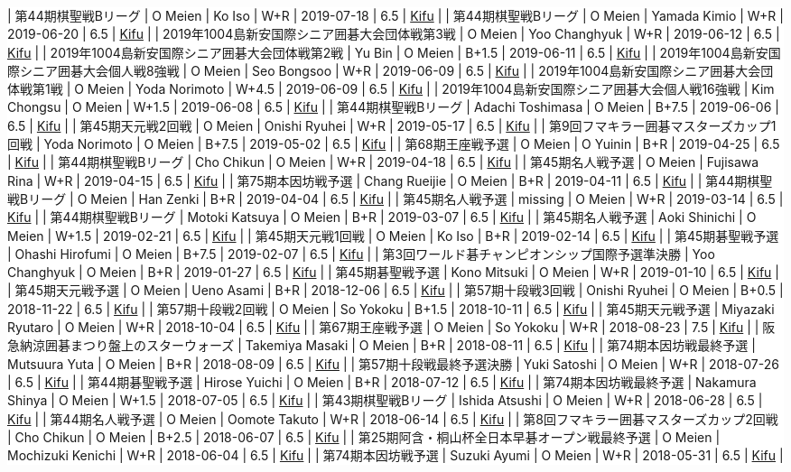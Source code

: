 | 第44期棋聖戦Bリーグ | O Meien | Ko Iso | W+R | 2019-07-18 | 6.5 | [Kifu](https://kifudepot.net/kifucontents.php?id=VN9gTFt9OOis7Tbg5ckT3A%3D%3D) | 
| 第44期棋聖戦Bリーグ | O Meien | Yamada Kimio | W+R | 2019-06-20 | 6.5 | [Kifu](https://kifudepot.net/kifucontents.php?id=yRpTSpszch7BqNdnWMB5UQ%3D%3D) | 
| 2019年1004島新安国際シニア囲碁大会団体戦第3戦 | O Meien | Yoo Changhyuk | W+R | 2019-06-12 | 6.5 | [Kifu](https://kifudepot.net/kifucontents.php?id=tpPx8sKP7cRR6L9Zu1KWAw%3D%3D) | 
| 2019年1004島新安国際シニア囲碁大会団体戦第2戦 | Yu Bin | O Meien | B+1.5 | 2019-06-11 | 6.5 | [Kifu](https://kifudepot.net/kifucontents.php?id=GOyfbSwHfixX12jAxZHVbQ%3D%3D) | 
| 2019年1004島新安国際シニア囲碁大会個人戦8強戦 | O Meien | Seo Bongsoo | W+R | 2019-06-09 | 6.5 | [Kifu](https://kifudepot.net/kifucontents.php?id=nAJCEb5wEYBzeHqTmrx8qw%3D%3D) | 
| 2019年1004島新安国際シニア囲碁大会団体戦第1戦 | O Meien | Yoda Norimoto | W+4.5 | 2019-06-09 | 6.5 | [Kifu](https://kifudepot.net/kifucontents.php?id=1zHwzvhQM%2FotAWbRIpd35A%3D%3D) | 
| 2019年1004島新安国際シニア囲碁大会個人戦16強戦 | Kim Chongsu | O Meien | W+1.5 | 2019-06-08 | 6.5 | [Kifu](https://kifudepot.net/kifucontents.php?id=AFtc1yuSkI4MImgGpEa92A%3D%3D) | 
| 第44期棋聖戦Bリーグ | Adachi Toshimasa | O Meien | B+7.5 | 2019-06-06 | 6.5 | [Kifu](https://kifudepot.net/kifucontents.php?id=kJImdcWjO1HktDjjYqF5jw%3D%3D) | 
| 第45期天元戦2回戦 | O Meien | Onishi Ryuhei | W+R | 2019-05-17 | 6.5 | [Kifu](https://kifudepot.net/kifucontents.php?id=3Gaw2CvsPtIjbhdpLfVklw%3D%3D) | 
| 第9回フマキラー囲碁マスターズカップ1回戦 | Yoda Norimoto | O Meien | B+7.5 | 2019-05-02 | 6.5 | [Kifu](https://kifudepot.net/kifucontents.php?id=gPkj2jLTT57Sq8dJzu%2Fo6g%3D%3D) | 
| 第68期王座戦予選 | O Meien | O Yuinin | B+R | 2019-04-25 | 6.5 | [Kifu](https://kifudepot.net/kifucontents.php?id=NGQ8KKV8GWvlQqb%2FO1GV%2Bw%3D%3D) | 
| 第44期棋聖戦Bリーグ | Cho Chikun | O Meien | W+R | 2019-04-18 | 6.5 | [Kifu](https://kifudepot.net/kifucontents.php?id=NeVRHModZvV3pwRrUmOgGQ%3D%3D) | 
| 第45期名人戦予選 | O Meien | Fujisawa Rina | W+R | 2019-04-15 | 6.5 | [Kifu](https://kifudepot.net/kifucontents.php?id=71SC92rwEN%2B0U5%2BZ3kRP6w%3D%3D) | 
| 第75期本因坊戦予選 | Chang Rueijie | O Meien | B+R | 2019-04-11 | 6.5 | [Kifu](https://kifudepot.net/kifucontents.php?id=4a1cRbBwFKrfKGTHEIAGGQ%3D%3D) | 
| 第44期棋聖戦Bリーグ | O Meien | Han Zenki | B+R | 2019-04-04 | 6.5 | [Kifu](https://kifudepot.net/kifucontents.php?id=VZVYpAuBHtITevtvor3iEQ%3D%3D) | 
| 第45期名人戦予選 | missing | O Meien | W+R | 2019-03-14 | 6.5 | [Kifu](https://kifudepot.net/kifucontents.php?id=gZqtohe3Q8WfnfmQRiH7kg%3D%3D) | 
| 第44期棋聖戦Bリーグ | Motoki Katsuya | O Meien | B+R | 2019-03-07 | 6.5 | [Kifu](https://kifudepot.net/kifucontents.php?id=cBuo%2BDAzU%2BDfikONilbajg%3D%3D) | 
| 第45期名人戦予選 | Aoki Shinichi | O Meien | W+1.5 | 2019-02-21 | 6.5 | [Kifu](https://kifudepot.net/kifucontents.php?id=rZYSAd2CpO893MQPhoevpQ%3D%3D) | 
| 第45期天元戦1回戦 | O Meien | Ko Iso | B+R | 2019-02-14 | 6.5 | [Kifu](https://kifudepot.net/kifucontents.php?id=UX%2FAGycbLvR%2BsG4pE6OwUw%3D%3D) | 
| 第45期碁聖戦予選 | Ohashi Hirofumi | O Meien | B+7.5 | 2019-02-07 | 6.5 | [Kifu](https://kifudepot.net/kifucontents.php?id=FXKStbrVE08lZcCej%2BsaSQ%3D%3D) | 
| 第3回ワールド碁チャンピオンシップ国際予選準決勝 | Yoo Changhyuk | O Meien | B+R | 2019-01-27 | 6.5 | [Kifu](https://kifudepot.net/kifucontents.php?id=FpvuFgy4CZ%2BBWIf8tOfhkA%3D%3D) | 
| 第45期碁聖戦予選 | Kono Mitsuki | O Meien | W+R | 2019-01-10 | 6.5 | [Kifu](https://kifudepot.net/kifucontents.php?id=tOci27Dkb%2FGwKhKMT5cr0w%3D%3D) | 
| 第45期天元戦予選 | O Meien | Ueno Asami | B+R | 2018-12-06 | 6.5 | [Kifu](https://kifudepot.net/kifucontents.php?id=gGNZUlN04GQK%2B8Eyre46bA%3D%3D) | 
| 第57期十段戦3回戦 | Onishi Ryuhei | O Meien | B+0.5 | 2018-11-22 | 6.5 | [Kifu](https://kifudepot.net/kifucontents.php?id=9Wm11qJo2StnKaOZ40VqRQ%3D%3D) | 
| 第57期十段戦2回戦 | O Meien | So Yokoku | B+1.5 | 2018-10-11 | 6.5 | [Kifu](https://kifudepot.net/kifucontents.php?id=KZZkE3w7YJ7wTfnUnY003g%3D%3D) | 
| 第45期天元戦予選 | Miyazaki Ryutaro | O Meien | W+R | 2018-10-04 | 6.5 | [Kifu](https://kifudepot.net/kifucontents.php?id=U2R%2FCsarnms1Pd9DyESUHA%3D%3D) | 
| 第67期王座戦予選 | O Meien | So Yokoku | W+R | 2018-08-23 | 7.5 | [Kifu](https://kifudepot.net/kifucontents.php?id=6EbwY3Y%2B1xaO1byPtRKK0w%3D%3D) | 
| 阪急納涼囲碁まつり盤上のスターウォーズ | Takemiya Masaki | O Meien | B+R | 2018-08-11 | 6.5 | [Kifu](https://kifudepot.net/kifucontents.php?id=SNK7NTrh%2FxW4GEzdDQ0TiQ%3D%3D) | 
| 第74期本因坊戦最終予選 | Mutsuura Yuta | O Meien | B+R | 2018-08-09 | 6.5 | [Kifu](https://kifudepot.net/kifucontents.php?id=RMRnnYVnpWV4SU%2ByUiujYw%3D%3D) | 
| 第57期十段戦最終予選決勝 | Yuki Satoshi | O Meien | W+R | 2018-07-26 | 6.5 | [Kifu](https://kifudepot.net/kifucontents.php?id=EjciCgfeDM%2BIDImOMLlPzg%3D%3D) | 
| 第44期碁聖戦予選 | Hirose Yuichi | O Meien | B+R | 2018-07-12 | 6.5 | [Kifu](https://kifudepot.net/kifucontents.php?id=8jOu%2Fah7YW80mR%2FpkdmB6A%3D%3D) | 
| 第74期本因坊戦最終予選 | Nakamura Shinya | O Meien | W+1.5 | 2018-07-05 | 6.5 | [Kifu](https://kifudepot.net/kifucontents.php?id=bZKXRxoNdyrcjFEDpjvZcg%3D%3D) | 
| 第43期棋聖戦Bリーグ | Ishida Atsushi | O Meien | W+R | 2018-06-28 | 6.5 | [Kifu](https://kifudepot.net/kifucontents.php?id=nTr%2Fr8NOAGHNh0eLcKS0aQ%3D%3D) | 
| 第44期名人戦予選 | O Meien | Oomote Takuto | W+R | 2018-06-14 | 6.5 | [Kifu](https://kifudepot.net/kifucontents.php?id=RtejiqAkj8jATS2fk689PQ%3D%3D) | 
| 第8回フマキラー囲碁マスターズカップ2回戦  | Cho Chikun | O Meien | B+2.5 | 2018-06-07 | 6.5 | [Kifu](https://kifudepot.net/kifucontents.php?id=5Msjutf%2BqPe1KgxucrbteA%3D%3D) | 
| 第25期阿含・桐山杯全日本早碁オープン戦最終予選 | O Meien | Mochizuki Kenichi | W+R | 2018-06-04 | 6.5 | [Kifu](https://kifudepot.net/kifucontents.php?id=yo5myK8RNIrCkP3SGrspBw%3D%3D) | 
| 第74期本因坊戦予選 | Suzuki Ayumi | O Meien | W+R | 2018-05-31 | 6.5 | [Kifu](https://kifudepot.net/kifucontents.php?id=hg485eW4cUnYcc8UFThWTw%3D%3D) | 